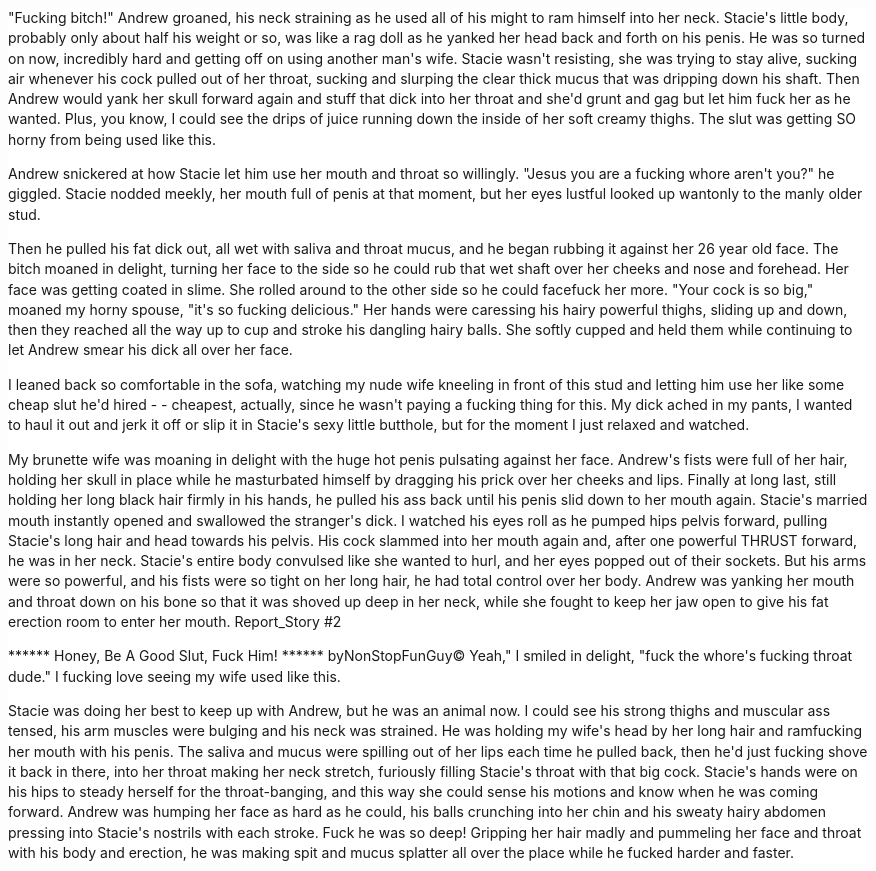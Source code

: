  "Fucking bitch!" Andrew groaned, his neck straining as he used all of his might to ram himself into her neck. Stacie's little body, probably only about half his weight or so, was like a rag doll as he yanked her head back and forth on his penis. He was so turned on now, incredibly hard and getting off on using another man's wife. Stacie wasn't resisting, she was trying to stay alive, sucking air whenever his cock pulled out of her throat, sucking and slurping the clear thick mucus that was dripping down his shaft. Then Andrew would yank her skull forward again and stuff that dick into her throat and she'd grunt and gag but let him fuck her as he wanted. Plus, you know, I could see the drips of juice running down the inside of her soft creamy thighs. The slut was getting SO horny from being used like this. 

 Andrew snickered at how Stacie let him use her mouth and throat so willingly. "Jesus you are a fucking whore aren't you?" he giggled. Stacie nodded meekly, her mouth full of penis at that moment, but her eyes lustful looked up wantonly to the manly older stud. 

 Then he pulled his fat dick out, all wet with saliva and throat mucus, and he began rubbing it against her 26 year old face. The bitch moaned in delight, turning her face to the side so he could rub that wet shaft over her cheeks and nose and forehead. Her face was getting coated in slime. She rolled around to the other side so he could facefuck her more. "Your cock is so big," moaned my horny spouse, "it's so fucking delicious." Her hands were caressing his hairy powerful thighs, sliding up and down, then they reached all the way up to cup and stroke his dangling hairy balls. She softly cupped and held them while continuing to let Andrew smear his dick all over her face. 

 I leaned back so comfortable in the sofa, watching my nude wife kneeling in front of this stud and letting him use her like some cheap slut he'd hired - - cheapest, actually, since he wasn't paying a fucking thing for this. My dick ached in my pants, I wanted to haul it out and jerk it off or slip it in Stacie's sexy little butthole, but for the moment I just relaxed and watched. 

 My brunette wife was moaning in delight with the huge hot penis pulsating against her face. Andrew's fists were full of her hair, holding her skull in place while he masturbated himself by dragging his prick over her cheeks and lips. Finally at long last, still holding her long black hair firmly in his hands, he pulled his ass back until his penis slid down to her mouth again. Stacie's married mouth instantly opened and swallowed the stranger's dick. I watched his eyes roll as he pumped hips pelvis forward, pulling Stacie's long hair and head towards his pelvis. His cock slammed into her mouth again and, after one powerful THRUST forward, he was in her neck. Stacie's entire body convulsed like she wanted to hurl, and her eyes popped out of their sockets. But his arms were so powerful, and his fists were so tight on her long hair, he had total control over her body. Andrew was yanking her mouth and throat down on his bone so that it was shoved up deep in her neck, while she fought to keep her jaw open to give his fat erection room to enter her mouth. Report_Story #2 

 

 ****** Honey, Be A Good Slut, Fuck Him! ****** byNonStopFunGuy© Yeah," I smiled in delight, "fuck the whore's fucking throat dude." I fucking love seeing my wife used like this. 

 Stacie was doing her best to keep up with Andrew, but he was an animal now. I could see his strong thighs and muscular ass tensed, his arm muscles were bulging and his neck was strained. He was holding my wife's head by her long hair and ramfucking her mouth with his penis. The saliva and mucus were spilling out of her lips each time he pulled back, then he'd just fucking shove it back in there, into her throat making her neck stretch, furiously filling Stacie's throat with that big cock. Stacie's hands were on his hips to steady herself for the throat-banging, and this way she could sense his motions and know when he was coming forward. Andrew was humping her face as hard as he could, his balls crunching into her chin and his sweaty hairy abdomen pressing into Stacie's nostrils with each stroke. Fuck he was so deep! Gripping her hair madly and pummeling her face and throat with his body and erection, he was making spit and mucus splatter all over the place while he fucked harder and faster. 
